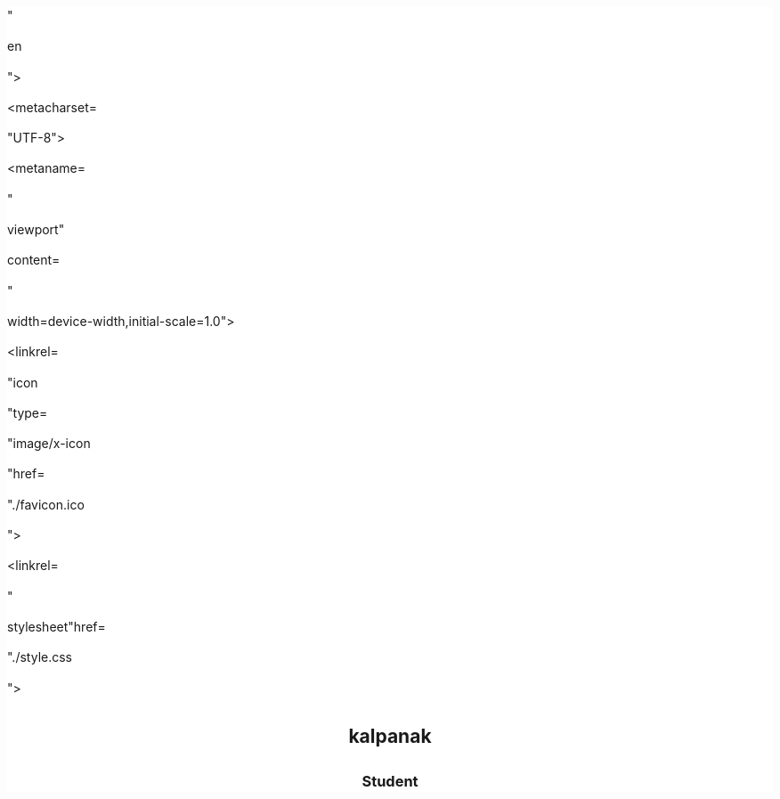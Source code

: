 <!DOCTYPEhtml>

<html lang=

"

en

">

<head>

<metacharset=

"UTF-8">

<metaname=

"

viewport"

content=

"

width=device-width,initial-scale=1.0">

<linkrel=

"icon

"type=

"image/x-icon

"href=

"./favicon.ico

">

<linkrel=

"

stylesheet"href=

"./style.css

">

<title>MyDigitalPortfolio</title>

</head>

<body>

<header>

<section>

<h1>kalpanak</h1>

<h3>Student</h3>
